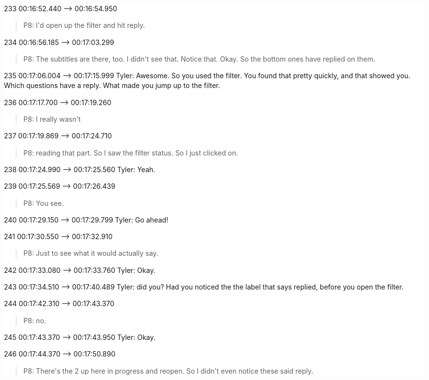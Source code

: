 233
00:16:52.440 --> 00:16:54.950
> P8: I'd open up the filter and hit reply.

234
00:16:56.185 --> 00:17:03.299
> P8: The subtitles are there, too. I didn't see that. Notice that. Okay. So the bottom ones have replied on them.

235
00:17:06.004 --> 00:17:15.999
Tyler: Awesome. So you used the filter. You found that pretty quickly, and that showed you. Which questions have a reply. What made you jump up to the filter.

236
00:17:17.700 --> 00:17:19.260
> P8: I really wasn't

237
00:17:19.869 --> 00:17:24.710
> P8: reading that part. So I saw the filter status. So I just clicked on.

238
00:17:24.990 --> 00:17:25.560
Tyler: Yeah.

239
00:17:25.569 --> 00:17:26.439
> P8: You see.

240
00:17:29.150 --> 00:17:29.799
Tyler: Go ahead!

241
00:17:30.550 --> 00:17:32.910
> P8: Just to see what it would actually say.

242
00:17:33.080 --> 00:17:33.760
Tyler: Okay.

243
00:17:34.510 --> 00:17:40.489
Tyler: did you? Had you noticed the the label that says replied, before you open the filter.

244
00:17:42.310 --> 00:17:43.370
> P8: no.

245
00:17:43.370 --> 00:17:43.950
Tyler: Okay.

246
00:17:44.370 --> 00:17:50.890
> P8: There's the 2 up here in progress and reopen. So I didn't even notice these said reply.
